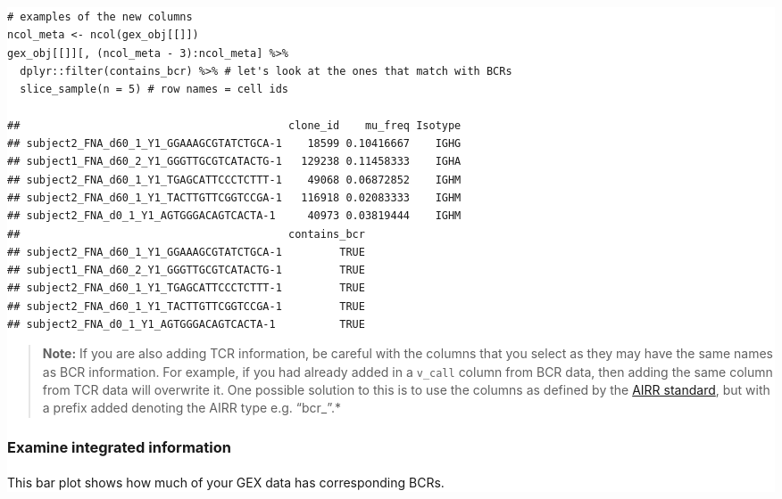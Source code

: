     # examples of the new columns
    ncol_meta <- ncol(gex_obj[[]])
    gex_obj[[]][, (ncol_meta - 3):ncol_meta] %>%
      dplyr::filter(contains_bcr) %>% # let's look at the ones that match with BCRs
      slice_sample(n = 5) # row names = cell ids

    ##                                          clone_id    mu_freq Isotype
    ## subject2_FNA_d60_1_Y1_GGAAAGCGTATCTGCA-1    18599 0.10416667    IGHG
    ## subject1_FNA_d60_2_Y1_GGGTTGCGTCATACTG-1   129238 0.11458333    IGHA
    ## subject2_FNA_d60_1_Y1_TGAGCATTCCCTCTTT-1    49068 0.06872852    IGHM
    ## subject2_FNA_d60_1_Y1_TACTTGTTCGGTCCGA-1   116918 0.02083333    IGHM
    ## subject2_FNA_d0_1_Y1_AGTGGGACAGTCACTA-1     40973 0.03819444    IGHM
    ##                                          contains_bcr
    ## subject2_FNA_d60_1_Y1_GGAAAGCGTATCTGCA-1         TRUE
    ## subject1_FNA_d60_2_Y1_GGGTTGCGTCATACTG-1         TRUE
    ## subject2_FNA_d60_1_Y1_TGAGCATTCCCTCTTT-1         TRUE
    ## subject2_FNA_d60_1_Y1_TACTTGTTCGGTCCGA-1         TRUE
    ## subject2_FNA_d0_1_Y1_AGTGGGACAGTCACTA-1          TRUE

> **Note:** If you are also adding TCR information, be careful with the
> columns that you select as they may have the same names as BCR
> information. For example, if you had already added in a `v_call`
> column from BCR data, then adding the same column from TCR data will
> overwrite it. One possible solution to this is to use the columns as
> defined by the [AIRR
> standard](https://docs.airr-community.org/en/stable/index.html), but
> with a prefix added denoting the AIRR type e.g. “bcr\_”.\*

### Examine integrated information

This bar plot shows how much of your GEX data has corresponding BCRs.
